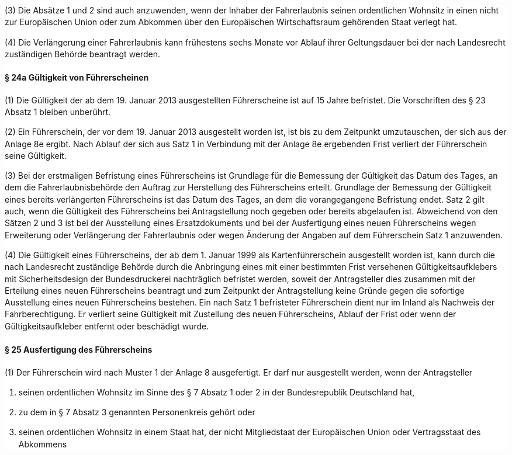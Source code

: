 (3) Die Absätze 1 und 2 sind auch anzuwenden, wenn der Inhaber der
Fahrerlaubnis seinen ordentlichen Wohnsitz in einen nicht zur
Europäischen Union oder zum Abkommen über den Europäischen
Wirtschaftsraum gehörenden Staat verlegt hat.

(4) Die Verlängerung einer Fahrerlaubnis kann frühestens sechs Monate
vor Ablauf ihrer Geltungsdauer bei der nach Landesrecht zuständigen
Behörde beantragt werden.


#### § 24a Gültigkeit von Führerscheinen

(1) Die Gültigkeit der ab dem 19. Januar 2013 ausgestellten
Führerscheine ist auf 15 Jahre befristet. Die Vorschriften des § 23
Absatz 1 bleiben unberührt.

(2) Ein Führerschein, der vor dem 19. Januar 2013 ausgestellt worden
ist, ist bis zu dem Zeitpunkt umzutauschen, der sich aus der Anlage 8e
ergibt. Nach Ablauf der sich aus Satz 1 in Verbindung mit der Anlage
8e ergebenden Frist verliert der Führerschein seine Gültigkeit.

(3) Bei der erstmaligen Befristung eines Führerscheins ist Grundlage
für die Bemessung der Gültigkeit das Datum des Tages, an dem die
Fahrerlaubnisbehörde den Auftrag zur Herstellung des Führerscheins
erteilt. Grundlage der Bemessung der Gültigkeit eines bereits
verlängerten Führerscheins ist das Datum des Tages, an dem die
vorangegangene Befristung endet. Satz 2 gilt auch, wenn die Gültigkeit
des Führerscheins bei Antragstellung noch gegeben oder bereits
abgelaufen ist. Abweichend von den Sätzen 2 und 3 ist bei der
Ausstellung eines Ersatzdokuments und bei der Ausfertigung eines neuen
Führerscheins wegen Erweiterung oder Verlängerung der Fahrerlaubnis
oder wegen Änderung der Angaben auf dem Führerschein Satz 1
anzuwenden.

(4) Die Gültigkeit eines Führerscheins, der ab dem 1. Januar 1999 als
Kartenführerschein ausgestellt worden ist, kann durch die nach
Landesrecht zuständige Behörde durch die Anbringung eines mit einer
bestimmten Frist versehenen Gültigkeitsaufklebers mit
Sicherheitsdesign der Bundesdruckerei nachträglich befristet werden,
soweit der Antragsteller dies zusammen mit der Erteilung eines neuen
Führerscheins beantragt und zum Zeitpunkt der Antragstellung keine
Gründe gegen die sofortige Ausstellung eines neuen Führerscheins
bestehen. Ein nach Satz 1 befristeter Führerschein dient nur im Inland
als Nachweis der Fahrberechtigung. Er verliert seine Gültigkeit mit
Zustellung des neuen Führerscheins, Ablauf der Frist oder wenn der
Gültigkeitsaufkleber entfernt oder beschädigt wurde.


#### § 25 Ausfertigung des Führerscheins

(1) Der Führerschein wird nach Muster 1 der Anlage 8 ausgefertigt. Er
darf nur ausgestellt werden, wenn der Antragsteller

1.  seinen ordentlichen Wohnsitz im Sinne des § 7 Absatz 1 oder 2 in der
    Bundesrepublik Deutschland hat,


2.  zu dem in § 7 Absatz 3 genannten Personenkreis gehört oder


3.  seinen ordentlichen Wohnsitz in einem Staat hat, der nicht
    Mitgliedstaat der Europäischen Union oder Vertragsstaat des Abkommens
